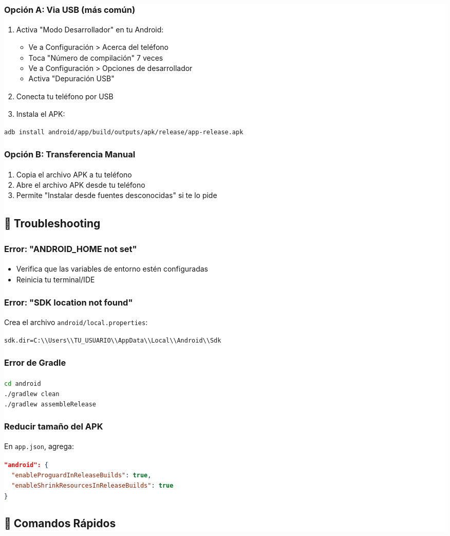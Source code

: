 ### Opción A: Via USB (más común)

1. Activa "Modo Desarrollador" en tu Android:
   - Ve a Configuración > Acerca del teléfono
   - Toca "Número de compilación" 7 veces
   - Ve a Configuración > Opciones de desarrollador
   - Activa "Depuración USB"

2. Conecta tu teléfono por USB

3. Instala el APK:
```bash
adb install android/app/build/outputs/apk/release/app-release.apk
```

### Opción B: Transferencia Manual

1. Copia el archivo APK a tu teléfono
2. Abre el archivo APK desde tu teléfono
3. Permite "Instalar desde fuentes desconocidas" si te lo pide

## 🔧 Troubleshooting

### Error: "ANDROID_HOME not set"
- Verifica que las variables de entorno estén configuradas
- Reinicia tu terminal/IDE

### Error: "SDK location not found"
Crea el archivo `android/local.properties`:
```
sdk.dir=C:\\Users\\TU_USUARIO\\AppData\\Local\\Android\\Sdk
```

### Error de Gradle
```bash
cd android
./gradlew clean
./gradlew assembleRelease
```

### Reducir tamaño del APK

En `app.json`, agrega:
```json
"android": {
  "enableProguardInReleaseBuilds": true,
  "enableShrinkResourcesInReleaseBuilds": true
}
```

## 📝 Comandos Rápidos
